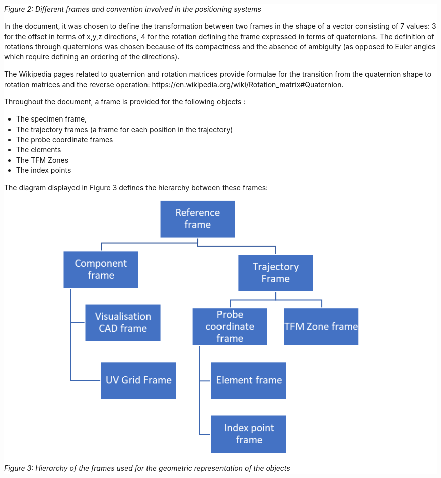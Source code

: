 *Figure 2: Different frames and convention involved in the positioning systems*

In the document, it was chosen to define the transformation between two frames in the shape of a vector consisting of 7
values: 3 for the offset in terms of x,y,z directions, 4 for the rotation defining the frame expressed in terms of
quaternions. The definition of rotations through quaternions was chosen because of its compactness and the absence of
ambiguity (as opposed to Euler angles which require defining an ordering of the directions).

The Wikipedia pages related to quaternion and rotation matrices provide formulae for the transition from the quaternion
shape to rotation matrices and the reverse operation: <https://en.wikipedia.org/wiki/Rotation_matrix#Quaternion>.

Throughout the document, a frame is provided for the following objects :

- The specimen frame,
- The trajectory frames (a frame for each position in the trajectory)
- The probe coordinate frames
- The elements
- The TFM Zones
- The index points

The diagram displayed in Figure 3 defines the hierarchy between these frames:

![Hierarchy of the frames used for the geometric representation of the objects](../images/media/figure3.png "Figure 3")

*Figure 3: Hierarchy of the frames used for the geometric representation of the objects*
